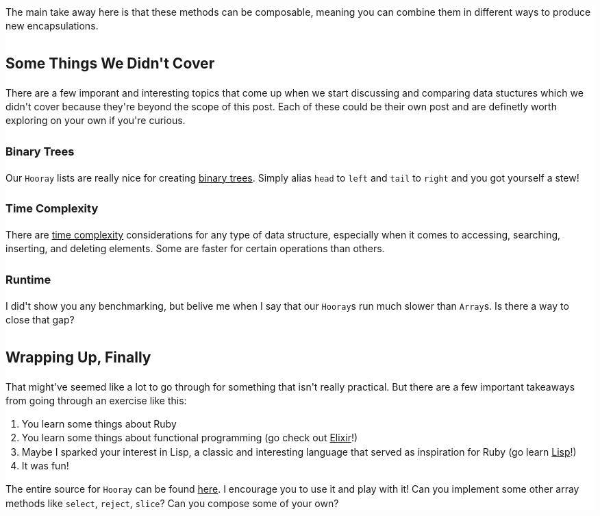 The main take away here is that these methods can be composable, meaning you can
combine them in different ways to produce new encapsulations.

## Some Things We Didn't Cover
There are a few imporant and interesting topics that come up when we start
discussing and comparing data stuctures which we didn't cover because they're
beyond the scope of this post. Each of these could be their own post and are
definetly worth exploring on your own if you're curious.

### Binary Trees
Our `Hooray` lists are really nice for creating [binary
trees](https://en.wikipedia.org/wiki/Binary_tree#:~:text=In%20computer%20science%2C%20a%20binary,child%20and%20the%20right%20child.).
Simply alias `head` to `left` and `tail` to `right` and you got yourself a stew!

### Time Complexity
There are [time complexity](https://www.bigocheatsheet.com/) considerations for any type of data structure, especially
when it comes to accessing, searching, inserting, and deleting elements. Some
are faster for certain operations than others.

### Runtime
I did't show you any benchmarking, but belive me when I say that our `Hooray`s run
much slower than `Array`s. Is there a way to close that gap?

## Wrapping Up, Finally
That might've seemed like a lot to go through for something that isn't really
practical. But there are a few important takeaways from going through an
exercise like this:

1) You learn some things about Ruby
2) You learn some things about functional programming (go check out [Elixir](https://elixir-lang.org/)!)
3) Maybe I sparked your interest in Lisp, a classic and interesting language
   that served as inspiration for Ruby (go learn [Lisp](http://www.gigamonkeys.com/book/)!) 
5) It was fun!

The entire source for `Hooray` can be found
[here](https://gist.github.com/jgoggles/884becd9a9b494af762afeac0b8e6433). I
encourage you to use it and play with it! Can you implement some other array
methods like `select`, `reject`, `slice`? Can you compose some of your own?
